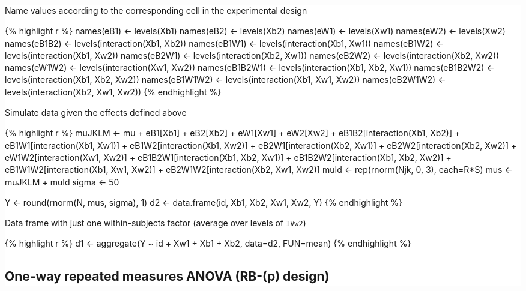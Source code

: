 
Name values according to the corresponding cell in the experimental design


{% highlight r %}
names(eB1)     <- levels(Xb1)
names(eB2)     <- levels(Xb2)
names(eW1)     <- levels(Xw1)
names(eW2)     <- levels(Xw2)
names(eB1B2)   <- levels(interaction(Xb1, Xb2))
names(eB1W1)   <- levels(interaction(Xb1, Xw1))
names(eB1W2)   <- levels(interaction(Xb1, Xw2))
names(eB2W1)   <- levels(interaction(Xb2, Xw1))
names(eB2W2)   <- levels(interaction(Xb2, Xw2))
names(eW1W2)   <- levels(interaction(Xw1, Xw2))
names(eB1B2W1) <- levels(interaction(Xb1, Xb2, Xw1))
names(eB1B2W2) <- levels(interaction(Xb1, Xb2, Xw2))
names(eB1W1W2) <- levels(interaction(Xb1, Xw1, Xw2))
names(eB2W1W2) <- levels(interaction(Xb2, Xw1, Xw2))
{% endhighlight %}


Simulate data given the effects defined above


{% highlight r %}
muJKLM <- mu +
          eB1[Xb1] + eB2[Xb2] + eW1[Xw1] + eW2[Xw2] +
          eB1B2[interaction(Xb1, Xb2)] +
          eB1W1[interaction(Xb1, Xw1)] +
          eB1W2[interaction(Xb1, Xw2)] +
          eB2W1[interaction(Xb2, Xw1)] +
          eB2W2[interaction(Xb2, Xw2)] +
          eW1W2[interaction(Xw1, Xw2)] +
          eB1B2W1[interaction(Xb1, Xb2, Xw1)] +
          eB1B2W2[interaction(Xb1, Xb2, Xw2)] +
          eB1W1W2[interaction(Xb1, Xw1, Xw2)] +
          eB2W1W2[interaction(Xb2, Xw1, Xw2)]
muId  <- rep(rnorm(Njk, 0, 3), each=R*S)
mus   <- muJKLM + muId
sigma <- 50

Y  <- round(rnorm(N, mus, sigma), 1)
d2 <- data.frame(id, Xb1, Xb2, Xw1, Xw2, Y)
{% endhighlight %}


Data frame with just one within-subjects factor (average over levels of `IVw2`)


{% highlight r %}
d1 <- aggregate(Y ~ id + Xw1 + Xb1 + Xb2, data=d2, FUN=mean)
{% endhighlight %}


One-way repeated measures ANOVA (RB-\(p\) design)
-------------------------
